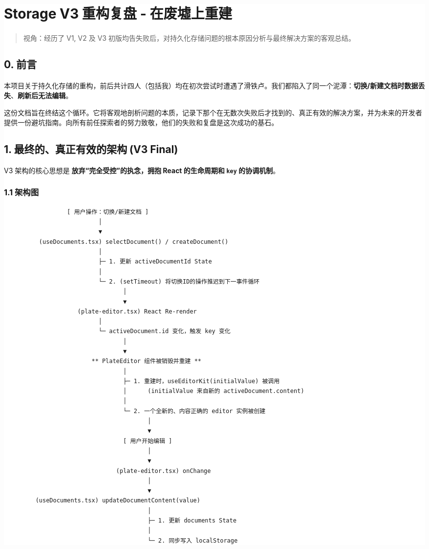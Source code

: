 # Storage V3 重构复盘 - 在废墟上重建

> 视角：经历了 V1, V2 及 V3 初版均告失败后，对持久化存储问题的根本原因分析与最终解决方案的客观总结。

## 0. 前言

本项目关于持久化存储的重构，前后共计四人（包括我）均在初次尝试时遭遇了滑铁卢。我们都陷入了同一个泥潭：**切换/新建文档时数据丢失**、**刷新后无法编辑**。

这份文档旨在终结这个循环。它将客观地剖析问题的本质，记录下那个在无数次失败后才找到的、真正有效的解决方案，并为未来的开发者提供一份避坑指南。向所有前任探索者的努力致敬，他们的失败和复盘是这次成功的基石。

## 1. 最终的、真正有效的架构 (V3 Final)

V3 架构的核心思想是 **放弃“完全受控”的执念，拥抱 React 的生命周期和 `key` 的协调机制**。

### 1.1 架构图

```
                  [ 用户操作：切换/新建文档 ]
                           │
                           ▼
          (useDocuments.tsx) selectDocument() / createDocument()
                           │
                           ├─ 1. 更新 activeDocumentId State
                           │
                           └─ 2. (setTimeout) 将切换ID的操作推迟到下一事件循环
                                  │
                                  ▼
                     (plate-editor.tsx) React Re-render
                           │
                           └─ activeDocument.id 变化，触发 key 变化
                                  │
                                  ▼
                         ** PlateEditor 组件被销毁并重建 **
                                  │
                                  ├─ 1. 重建时，useEditorKit(initialValue) 被调用
                                  │      (initialValue 来自新的 activeDocument.content)
                                  │
                                  └─ 2. 一个全新的、内容正确的 editor 实例被创建
                                         │
                                         ▼
                                  [ 用户开始编辑 ]
                                         │
                                         ▼
                                (plate-editor.tsx) onChange
                                         │
                                         ▼
         (useDocuments.tsx) updateDocumentContent(value)
                                         │
                                         ├─ 1. 更新 documents State
                                         │
                                         └─ 2. 同步写入 localStorage
```
